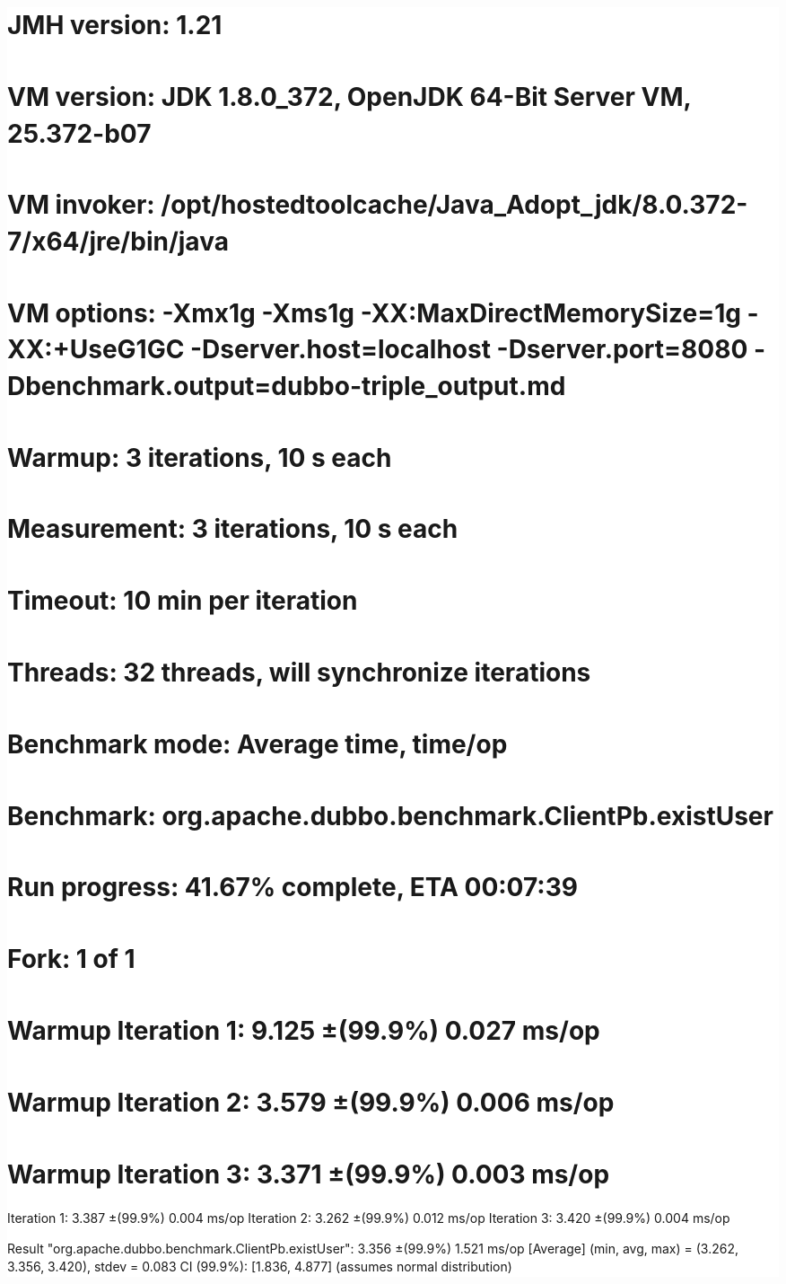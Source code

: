 
# JMH version: 1.21
# VM version: JDK 1.8.0_372, OpenJDK 64-Bit Server VM, 25.372-b07
# VM invoker: /opt/hostedtoolcache/Java_Adopt_jdk/8.0.372-7/x64/jre/bin/java
# VM options: -Xmx1g -Xms1g -XX:MaxDirectMemorySize=1g -XX:+UseG1GC -Dserver.host=localhost -Dserver.port=8080 -Dbenchmark.output=dubbo-triple_output.md
# Warmup: 3 iterations, 10 s each
# Measurement: 3 iterations, 10 s each
# Timeout: 10 min per iteration
# Threads: 32 threads, will synchronize iterations
# Benchmark mode: Average time, time/op
# Benchmark: org.apache.dubbo.benchmark.ClientPb.existUser

# Run progress: 41.67% complete, ETA 00:07:39
# Fork: 1 of 1
# Warmup Iteration   1: 9.125 ±(99.9%) 0.027 ms/op
# Warmup Iteration   2: 3.579 ±(99.9%) 0.006 ms/op
# Warmup Iteration   3: 3.371 ±(99.9%) 0.003 ms/op
Iteration   1: 3.387 ±(99.9%) 0.004 ms/op
Iteration   2: 3.262 ±(99.9%) 0.012 ms/op
Iteration   3: 3.420 ±(99.9%) 0.004 ms/op


Result "org.apache.dubbo.benchmark.ClientPb.existUser":
  3.356 ±(99.9%) 1.521 ms/op [Average]
  (min, avg, max) = (3.262, 3.356, 3.420), stdev = 0.083
  CI (99.9%): [1.836, 4.877] (assumes normal distribution)
